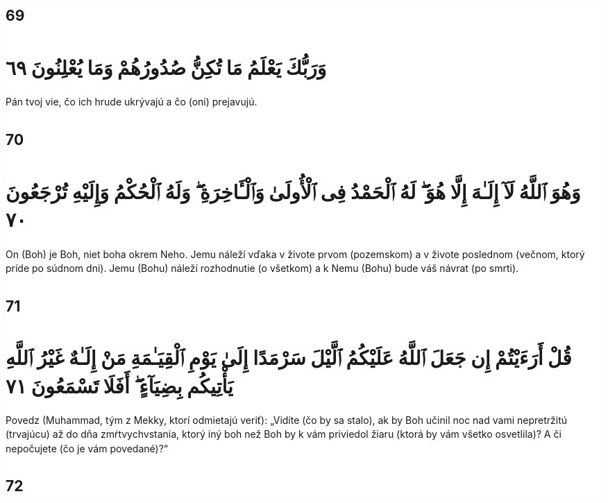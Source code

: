 <div class="break"></div>

## 69


<Badge type="info" text="28:69" class="badge" />
<div>
<div class="main-verse" >

<h1 class="verse-arabic">وَرَبُّكَ يَعْلَمُ مَا تُكِنُّ صُدُورُهُمْ وَمَا يُعْلِنُونَ ٦٩</h1>
</div>

<p>Pán tvoj vie, čo ich hrude ukrývajú a čo (oni) prejavujú.</p>
</div>

<div class="break"></div>

## 70


<Badge type="info" text="28:70" class="badge" />
<div>
<div class="main-verse" >

<h1 class="verse-arabic">وَهُوَ ٱللَّهُ لَآ إِلَـٰهَ إِلَّا هُوَ ۖ لَهُ ٱلْحَمْدُ فِى ٱلْأُولَىٰ وَٱلْـَٔاخِرَةِ ۖ وَلَهُ ٱلْحُكْمُ وَإِلَيْهِ تُرْجَعُونَ ٧٠</h1>
</div>

<p>On (Boh) je Boh, niet boha okrem Neho. Jemu náleží vďaka v živote prvom (pozemskom) a v živote poslednom (večnom, ktorý príde po súdnom dni). Jemu (Bohu) náleží rozhodnutie (o všetkom) a k Nemu (Bohu) bude váš návrat (po smrti).</p>
</div>

<div class="break"></div>

## 71


<Badge type="info" text="28:71" class="badge" />
<div>
<div class="main-verse" >

<h1 class="verse-arabic">قُلْ أَرَءَيْتُمْ إِن جَعَلَ ٱللَّهُ عَلَيْكُمُ ٱلَّيْلَ سَرْمَدًا إِلَىٰ يَوْمِ ٱلْقِيَـٰمَةِ مَنْ إِلَـٰهٌ غَيْرُ ٱللَّهِ يَأْتِيكُم بِضِيَآءٍ ۖ أَفَلَا تَسْمَعُونَ ٧١</h1>
</div>

<p>Povedz (Muhammad, tým z Mekky, ktorí odmietajú veriť): „Vidíte (čo by sa stalo), ak by Boh učinil noc nad vami nepretržitú (trvajúcu) až do dňa zmŕtvychvstania, ktorý iný boh než Boh by k vám priviedol žiaru (ktorá by vám všetko osvetlila)? A či nepočujete (čo je vám povedané)?“</p>
</div>

<div class="break"></div>

## 72
